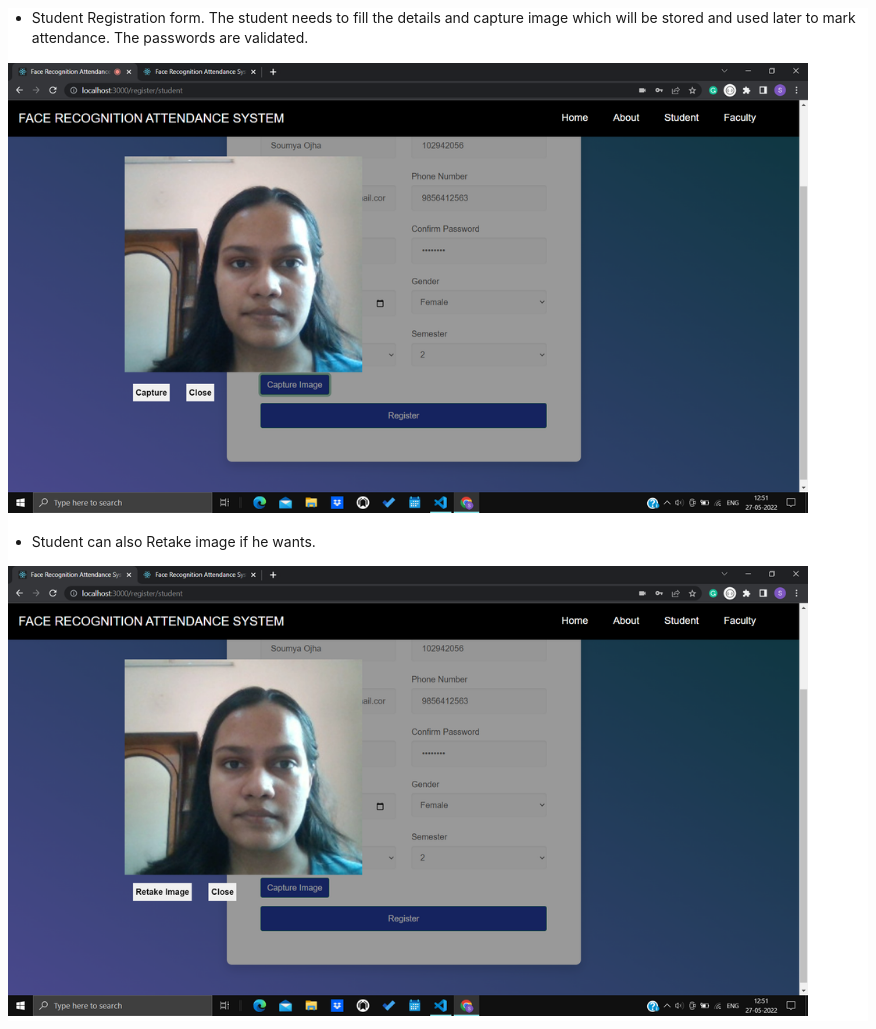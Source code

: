    - Student Registration form. The student needs to fill the details and capture image which will be stored and used later to mark attendance. The passwords are validated.
   
   <img src="Images/captureImage.png" alt="home page" width="800"/>
   
   - Student can also Retake image if he wants.
   
   <img src="Images/Retake Image.png" alt="home page" width="800"/>
   